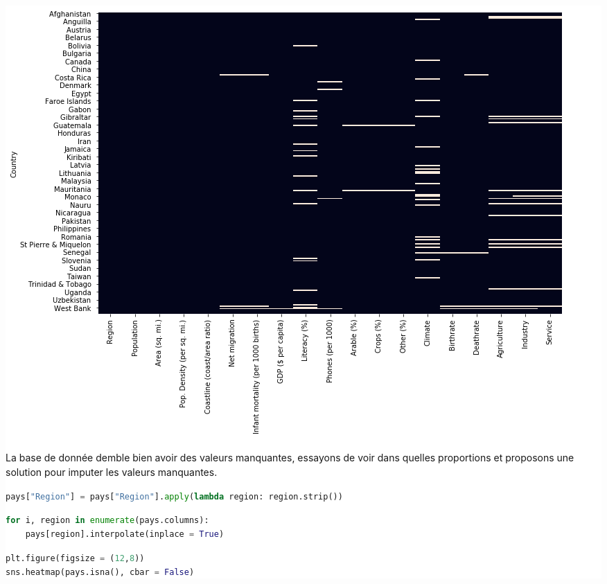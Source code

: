 ![png](output_13_1.png)


La base de donnée demble bien avoir des valeurs manquantes, essayons de voir dans quelles proportions et proposons une solution pour imputer les valeurs manquantes.


```python
pays["Region"] = pays["Region"].apply(lambda region: region.strip())
```


```python
for i, region in enumerate(pays.columns):
    pays[region].interpolate(inplace = True)
```


```python
plt.figure(figsize = (12,8))
sns.heatmap(pays.isna(), cbar = False)
```



